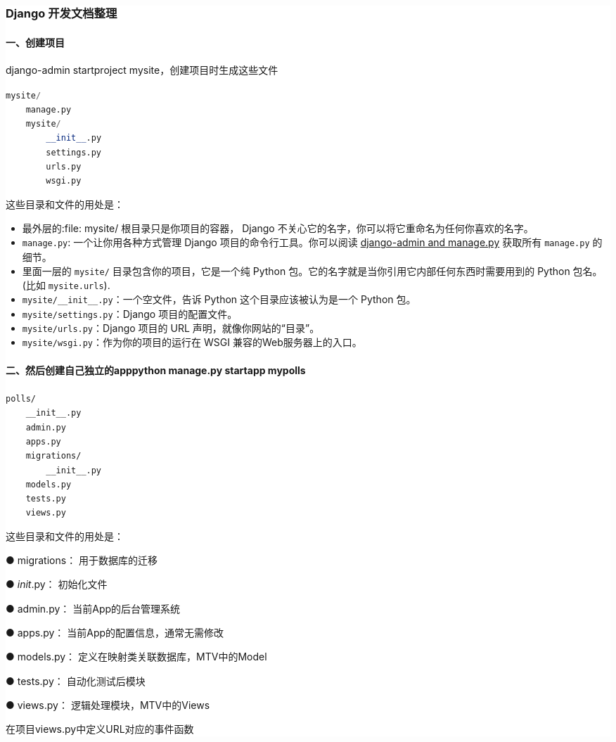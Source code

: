 ### Django 开发文档整理

#### 一、创建项目

django-admin startproject mysite，创建项目时生成这些文件

```python
mysite/
    manage.py
    mysite/
        __init__.py
        settings.py
        urls.py
        wsgi.py
```

这些目录和文件的用处是：

- 最外层的:file: mysite/ 根目录只是你项目的容器， Django 不关心它的名字，你可以将它重命名为任何你喜欢的名字。
- `manage.py`: 一个让你用各种方式管理 Django 项目的命令行工具。你可以阅读 [django-admin and manage.py](https://docs.djangoproject.com/zh-hans/2.1/ref/django-admin/) 获取所有 `manage.py` 的细节。
- 里面一层的 `mysite/` 目录包含你的项目，它是一个纯 Python 包。它的名字就是当你引用它内部任何东西时需要用到的 Python 包名。 (比如 `mysite.urls`).
- `mysite/__init__.py`：一个空文件，告诉 Python 这个目录应该被认为是一个 Python 包。
- `mysite/settings.py`：Django 项目的配置文件。
- `mysite/urls.py`：Django 项目的 URL 声明，就像你网站的“目录”。
- `mysite/wsgi.py`：作为你的项目的运行在 WSGI 兼容的Web服务器上的入口。

#### 二、然后创建自己独立的apppython manage.py startapp mypolls

```
polls/
    __init__.py
    admin.py
    apps.py
    migrations/
        __init__.py
    models.py
    tests.py
    views.py
```

这些目录和文件的用处是：

● migrations： 用于数据库的迁移

● *init*.py： 初始化文件

● admin.py： 当前App的后台管理系统

● apps.py： 当前App的配置信息，通常无需修改

● models.py： 定义在映射类关联数据库，MTV中的Model

● tests.py： 自动化测试后模块

● views.py： 逻辑处理模块，MTV中的Views

在项目views.py中定义URL对应的事件函数
